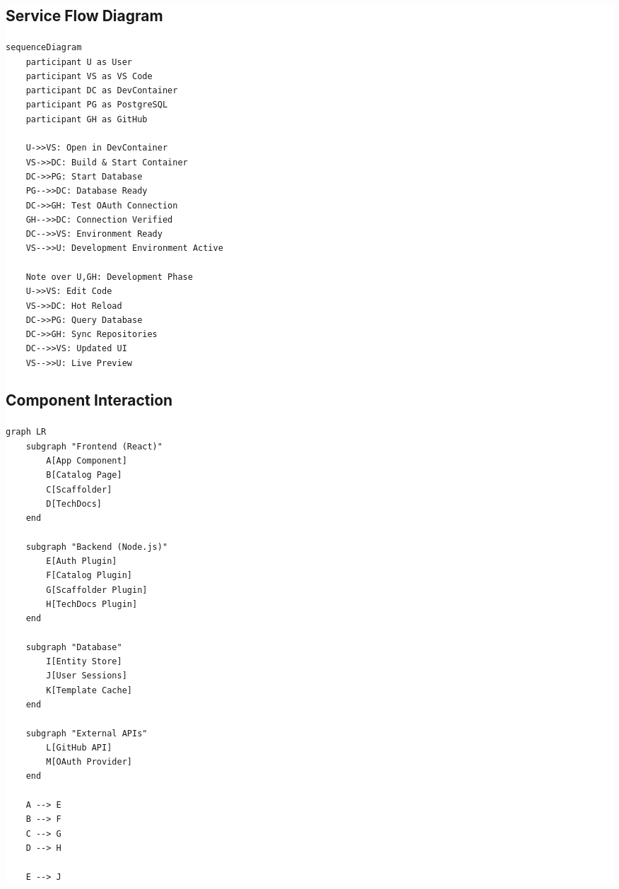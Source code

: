 ## Service Flow Diagram

```mermaid
sequenceDiagram
    participant U as User
    participant VS as VS Code
    participant DC as DevContainer
    participant PG as PostgreSQL
    participant GH as GitHub
    
    U->>VS: Open in DevContainer
    VS->>DC: Build & Start Container
    DC->>PG: Start Database
    PG-->>DC: Database Ready
    DC->>GH: Test OAuth Connection
    GH-->>DC: Connection Verified
    DC-->>VS: Environment Ready
    VS-->>U: Development Environment Active
    
    Note over U,GH: Development Phase
    U->>VS: Edit Code
    VS->>DC: Hot Reload
    DC->>PG: Query Database
    DC->>GH: Sync Repositories
    DC-->>VS: Updated UI
    VS-->>U: Live Preview
```

## Component Interaction

```mermaid
graph LR
    subgraph "Frontend (React)"
        A[App Component]
        B[Catalog Page]
        C[Scaffolder]
        D[TechDocs]
    end
    
    subgraph "Backend (Node.js)"
        E[Auth Plugin]
        F[Catalog Plugin]
        G[Scaffolder Plugin]
        H[TechDocs Plugin]
    end
    
    subgraph "Database"
        I[Entity Store]
        J[User Sessions]
        K[Template Cache]
    end
    
    subgraph "External APIs"
        L[GitHub API]
        M[OAuth Provider]
    end
    
    A --> E
    B --> F
    C --> G
    D --> H
    
    E --> J
```